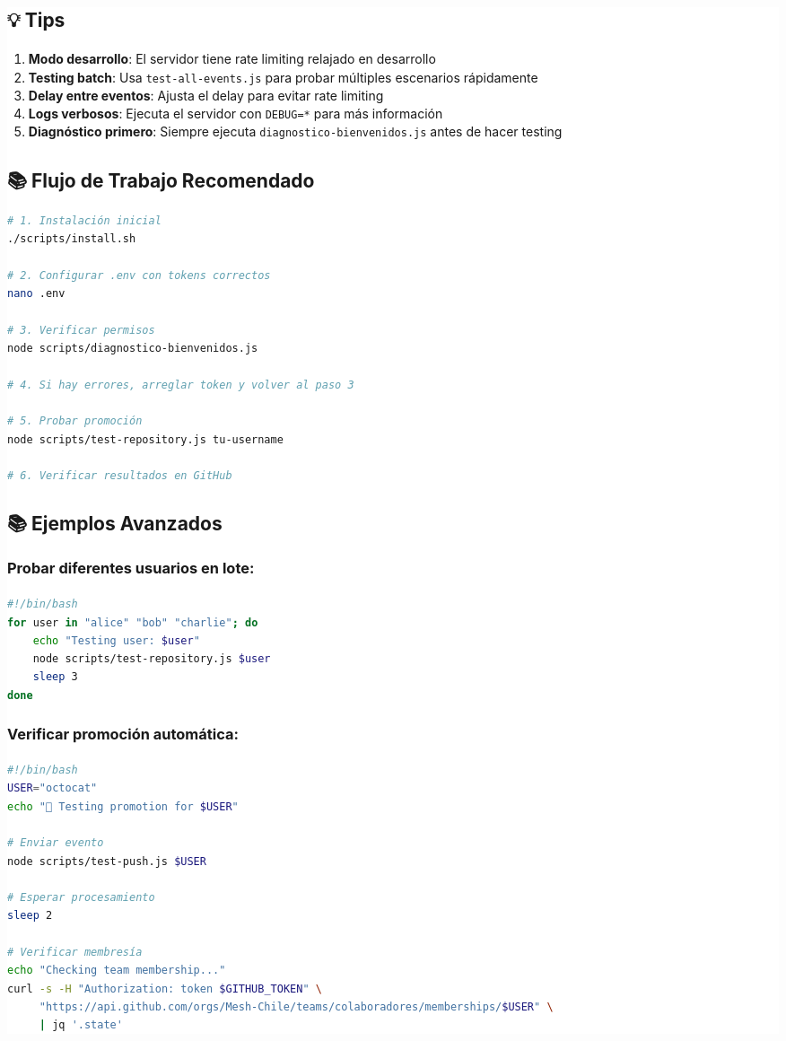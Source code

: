 ## 💡 Tips

1. **Modo desarrollo**: El servidor tiene rate limiting relajado en desarrollo
2. **Testing batch**: Usa `test-all-events.js` para probar múltiples escenarios rápidamente
3. **Delay entre eventos**: Ajusta el delay para evitar rate limiting
4. **Logs verbosos**: Ejecuta el servidor con `DEBUG=*` para más información
5. **Diagnóstico primero**: Siempre ejecuta `diagnostico-bienvenidos.js` antes de hacer testing

## 📚 Flujo de Trabajo Recomendado

```bash
# 1. Instalación inicial
./scripts/install.sh

# 2. Configurar .env con tokens correctos
nano .env

# 3. Verificar permisos
node scripts/diagnostico-bienvenidos.js

# 4. Si hay errores, arreglar token y volver al paso 3

# 5. Probar promoción
node scripts/test-repository.js tu-username

# 6. Verificar resultados en GitHub
```

## 📚 Ejemplos Avanzados

### Probar diferentes usuarios en lote:
```bash
#!/bin/bash
for user in "alice" "bob" "charlie"; do
    echo "Testing user: $user"
    node scripts/test-repository.js $user
    sleep 3
done
```

### Verificar promoción automática:
```bash
#!/bin/bash
USER="octocat"
echo "🚀 Testing promotion for $USER"

# Enviar evento
node scripts/test-push.js $USER

# Esperar procesamiento
sleep 2

# Verificar membresía
echo "Checking team membership..."
curl -s -H "Authorization: token $GITHUB_TOKEN" \
     "https://api.github.com/orgs/Mesh-Chile/teams/colaboradores/memberships/$USER" \
     | jq '.state'
```

